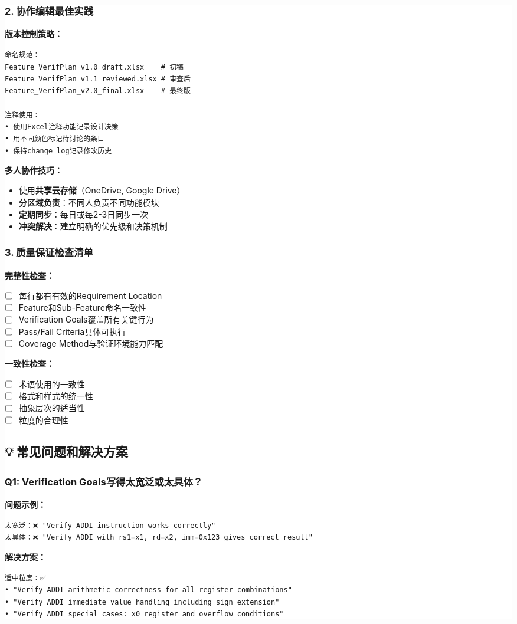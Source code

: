 ### 2. 协作编辑最佳实践

**版本控制策略：**
```
命名规范：
Feature_VerifPlan_v1.0_draft.xlsx    # 初稿
Feature_VerifPlan_v1.1_reviewed.xlsx # 审查后
Feature_VerifPlan_v2.0_final.xlsx    # 最终版

注释使用：
• 使用Excel注释功能记录设计决策
• 用不同颜色标记待讨论的条目
• 保持change log记录修改历史
```

**多人协作技巧：**
- 使用**共享云存储**（OneDrive, Google Drive）
- **分区域负责**：不同人负责不同功能模块
- **定期同步**：每日或每2-3日同步一次
- **冲突解决**：建立明确的优先级和决策机制

### 3. 质量保证检查清单

**完整性检查：**
- [ ] 每行都有有效的Requirement Location
- [ ] Feature和Sub-Feature命名一致性
- [ ] Verification Goals覆盖所有关键行为
- [ ] Pass/Fail Criteria具体可执行
- [ ] Coverage Method与验证环境能力匹配

**一致性检查：**
- [ ] 术语使用的一致性
- [ ] 格式和样式的统一性
- [ ] 抽象层次的适当性
- [ ] 粒度的合理性

## 💡 常见问题和解决方案

### Q1: Verification Goals写得太宽泛或太具体？

**问题示例：**
```
太宽泛：❌ "Verify ADDI instruction works correctly"
太具体：❌ "Verify ADDI with rs1=x1, rd=x2, imm=0x123 gives correct result"
```

**解决方案：**
```
适中粒度：✅
• "Verify ADDI arithmetic correctness for all register combinations"
• "Verify ADDI immediate value handling including sign extension"
• "Verify ADDI special cases: x0 register and overflow conditions"
```
